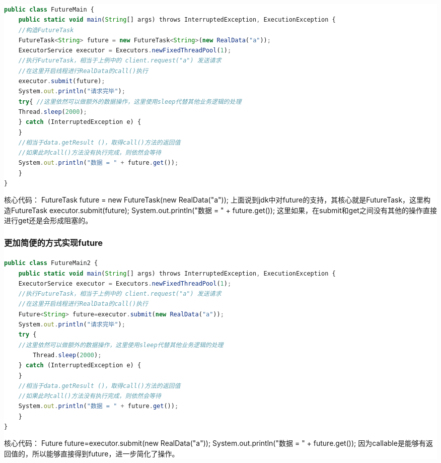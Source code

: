 ```js
public class FutureMain {
	public static void main(String[] args) throws InterruptedException, ExecutionException {
	//构造FutureTask
	FutureTask<String> future = new FutureTask<String>(new RealData("a"));
	ExecutorService executor = Executors.newFixedThreadPool(1); 
	//执行FutureTask，相当于上例中的 client.request("a") 发送请求 
	//在这里开启线程进行RealData的call()执行 
	executor.submit(future);
	System.out.println("请求完毕");
	try{ //这里依然可以做额外的数据操作，这里使用sleep代替其他业务逻辑的处理
	Thread.sleep(2000);
	} catch (InterruptedException e) {
	}
	//相当于data.getResult ()，取得call()方法的返回值 
	//如果此时call()方法没有执行完成，则依然会等待 
	System.out.println("数据 = " + future.get());
	} 
}
```
核心代码：
FutureTask<String> future = new FutureTask<String>(new RealData("a"));
上面说到jdk中对future的支持，其核心就是FutureTask，这里构造FutureTask
executor.submit(future);
System.out.println("数据 = " + future.get());
这里如果，在submit和get之间没有其他的操作直接进行get还是会形成阻塞的。
### 更加简便的方式实现future
```js
public class FutureMain2 {
	public static void main(String[] args) throws InterruptedException, ExecutionException {
	ExecutorService executor = Executors.newFixedThreadPool(1);
	//执行FutureTask，相当于上例中的 client.request("a") 发送请求
	//在这里开启线程进行RealData的call()执行
	Future<String> future=executor.submit(new RealData("a"));
	System.out.println("请求完毕");
	try { 
	//这里依然可以做额外的数据操作，这里使用sleep代替其他业务逻辑的处理
		Thread.sleep(2000);
	} catch (InterruptedException e) {
	}
	//相当于data.getResult ()，取得call()方法的返回值 
	//如果此时call()方法没有执行完成，则依然会等待 
	System.out.println("数据 = " + future.get());
	} 
}	
```
核心代码：
	Future<String> future=executor.submit(new RealData("a"));
	System.out.println("数据 = " + future.get());
	因为callable是能够有返回值的，所以能够直接得到future，进一步简化了操作。


